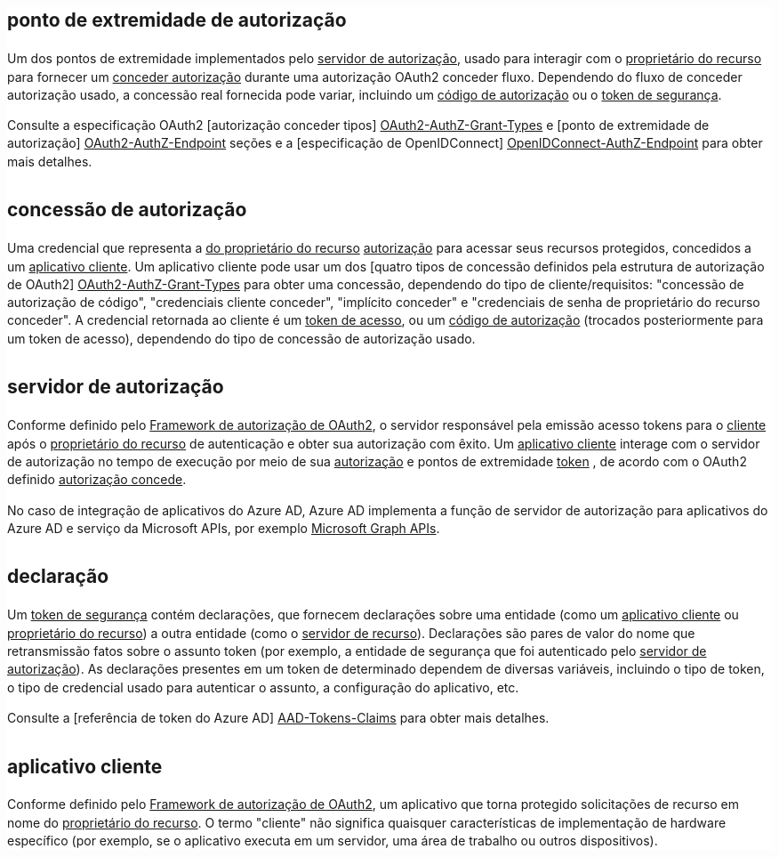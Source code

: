 ## <a name="authorization-endpoint"></a>ponto de extremidade de autorização
Um dos pontos de extremidade implementados pelo [servidor de autorização](#authorization-server), usado para interagir com o [proprietário do recurso](#resource-owner) para fornecer um [conceder autorização](#authorization-grant) durante uma autorização OAuth2 conceder fluxo. Dependendo do fluxo de conceder autorização usado, a concessão real fornecida pode variar, incluindo um [código de autorização](#authorization-code) ou o [token de segurança](#security-token).

Consulte a especificação OAuth2 [autorização conceder tipos] [ OAuth2-AuthZ-Grant-Types] e [ponto de extremidade de autorização] [ OAuth2-AuthZ-Endpoint] seções e a [especificação de OpenIDConnect] [ OpenIDConnect-AuthZ-Endpoint] para obter mais detalhes.

## <a name="authorization-grant"></a>concessão de autorização
Uma credencial que representa a [do proprietário do recurso](#resource-owner) [autorização](#authorization) para acessar seus recursos protegidos, concedidos a um [aplicativo cliente](#client-application). Um aplicativo cliente pode usar um dos [quatro tipos de concessão definidos pela estrutura de autorização de OAuth2] [ OAuth2-AuthZ-Grant-Types] para obter uma concessão, dependendo do tipo de cliente/requisitos: "concessão de autorização de código", "credenciais cliente conceder", "implícito conceder" e "credenciais de senha de proprietário do recurso conceder". A credencial retornada ao cliente é um [token de acesso](#access-token), ou um [código de autorização](#authorization-code) (trocados posteriormente para um token de acesso), dependendo do tipo de concessão de autorização usado.

## <a name="authorization-server"></a>servidor de autorização
Conforme definido pelo [Framework de autorização de OAuth2][OAuth2-Role-Def], o servidor responsável pela emissão acesso tokens para o [cliente](#client-application) após o [proprietário do recurso](#resource-owner) de autenticação e obter sua autorização com êxito. Um [aplicativo cliente](#client-application) interage com o servidor de autorização no tempo de execução por meio de sua [autorização](#authorization-endpoint) e pontos de extremidade [token](#token-endpoint) , de acordo com o OAuth2 definido [autorização concede](#authorization-grant).

No caso de integração de aplicativos do Azure AD, Azure AD implementa a função de servidor de autorização para aplicativos do Azure AD e serviço da Microsoft APIs, por exemplo [Microsoft Graph APIs][Microsoft-Graph].

## <a name="claim"></a>declaração
Um [token de segurança](#security-token) contém declarações, que fornecem declarações sobre uma entidade (como um [aplicativo cliente](#client-application) ou [proprietário do recurso](#resource-owner)) a outra entidade (como o [servidor de recurso](#resource-server)). Declarações são pares de valor do nome que retransmissão fatos sobre o assunto token (por exemplo, a entidade de segurança que foi autenticado pelo [servidor de autorização](#authorization-server)). As declarações presentes em um token de determinado dependem de diversas variáveis, incluindo o tipo de token, o tipo de credencial usado para autenticar o assunto, a configuração do aplicativo, etc.

Consulte a [referência de token do Azure AD] [ AAD-Tokens-Claims] para obter mais detalhes.

## <a name="client-application"></a>aplicativo cliente  
Conforme definido pelo [Framework de autorização de OAuth2][OAuth2-Role-Def], um aplicativo que torna protegido solicitações de recurso em nome do [proprietário do recurso](#resource-owner). O termo "cliente" não significa quaisquer características de implementação de hardware específico (por exemplo, se o aplicativo executa em um servidor, uma área de trabalho ou outros dispositivos).  


[AAD-App-Manifest]: ./active-directory-application-manifest.md
[AAD-App-SP-Objects]: ./active-directory-application-objects.md
[AAD-Auth-Scenarios]: ./active-directory-authentication-scenarios.md
[AAD-Dev-Guide]: ./active-directory-developers-guide.md
[AAD-Graph-Perm-Scopes]: https://msdn.microsoft.com/library/azure/ad/graph/howto/azure-ad-graph-api-permission-scopes
[AAD-Graph-App-Entity]: https://msdn.microsoft.com/Library/Azure/Ad/Graph/api/entity-and-complex-type-reference#application-entity
[AAD-Graph-Sp-Entity]: https://msdn.microsoft.com/Library/Azure/Ad/Graph/api/entity-and-complex-type-reference#serviceprincipal-entity
[AAD-Graph-User-Entity]: https://msdn.microsoft.com/Library/Azure/Ad/Graph/api/entity-and-complex-type-reference#user-entity
[AAD-How-Subscriptions-Assoc]: ./active-directory-how-subscriptions-associated-directory.md
[AAD-How-To-Integrate]: ./active-directory-how-to-integrate.md
[AAD-How-To-Tenant]: active-directory-howto-tenant.md
[AAD-Integrating-Apps]: ./active-directory-integrating-applications.md
[AAD-Multi-Tenant-Overview]: active-directory-devhowto-multi-tenant-overview.md
[AAD-Security-Token-Claims]: ./active-directory-authentication-scenarios/#claims-in-azure-ad-security-tokens
[AAD-Tokens-Claims]: ./active-directory-token-and-claims.md
[AZURE-classic-portal]: https://manage.windowsazure.com
[Duyshant-Role-Blog]: http://www.dushyantgill.com/blog/2014/12/10/roles-based-access-control-in-cloud-applications-using-azure-ad/
[JWT]: https://tools.ietf.org/html/draft-ietf-oauth-json-web-token-32
[Microsoft-Graph]: https://graph.microsoft.io
[O365-Perm-Ref]: https://msdn.microsoft.com/en-us/office/office365/howto/application-manifest
[OAuth2-Access-Token-Scopes]: https://tools.ietf.org/html/rfc6749#section-3.3
[OAuth2-AuthZ-Endpoint]: https://tools.ietf.org/html/rfc6749#section-3.1
[OAuth2-AuthZ-Grant-Types]: https://tools.ietf.org/html/rfc6749#section-1.3
[OAuth2-Client-Types]: https://tools.ietf.org/html/rfc6749#section-2.1
[OAuth2-Role-Def]: https://tools.ietf.org/html/rfc6749#page-6
[OpenIDConnect]: http://openid.net/specs/openid-connect-core-1_0.html
[OpenIDConnect-AuthZ-Endpoint]: http://openid.net/specs/openid-connect-core-1_0.html#AuthorizationEndpoint
[OpenIDConnect-ID-Token]: http://openid.net/specs/openid-connect-core-1_0.html#IDToken